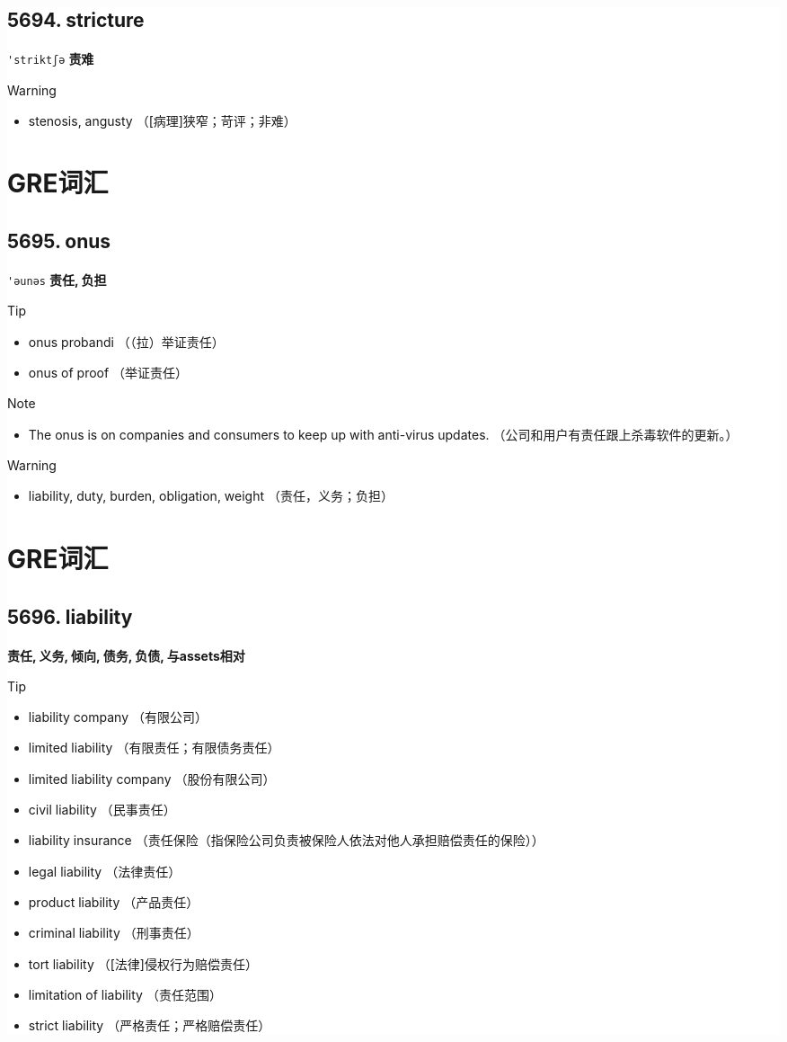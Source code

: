 ## 5694. stricture

`'striktʃə`  **责难**

> [!WARNING]
>
> - stenosis, angusty （[病理]狭窄；苛评；非难）
>

# GRE词汇

## 5695. onus

`'əunəs`  **责任, 负担**

> [!TIP]
>
> - onus probandi （（拉）举证责任）
>
> - onus of proof （举证责任）
>

> [!NOTE]
>
> - The onus is on companies and consumers to keep up with anti-virus updates. （公司和用户有责任跟上杀毒软件的更新。）
>

> [!WARNING]
>
> - liability, duty, burden, obligation, weight （责任，义务；负担）
>

# GRE词汇

## 5696. liability

**责任, 义务, 倾向, 债务, 负债, 与assets相对**

> [!TIP]
>
> - liability company （有限公司）
>
> - limited liability （有限责任；有限债务责任）
>
> - limited liability company （股份有限公司）
>
> - civil liability （民事责任）
>
> - liability insurance （责任保险（指保险公司负责被保险人依法对他人承担赔偿责任的保险））
>
> - legal liability （法律责任）
>
> - product liability （产品责任）
>
> - criminal liability （刑事责任）
>
> - tort liability （[法律]侵权行为赔偿责任）
>
> - limitation of liability （责任范围）
>
> - strict liability （严格责任；严格赔偿责任）
>